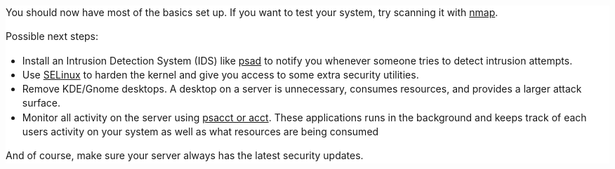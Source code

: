 You should now have most of the basics set up. If you want to test your system,
try scanning it with [nmap][nmap].

Possible next steps:

* Install an Intrusion Detection System (IDS) like [psad][psad] to notify you
  whenever someone tries to detect intrusion attempts.
* Use [SELinux][selinux] to harden the kernel and give you access to some extra
  security utilities.
* Remove KDE/Gnome desktops. A desktop on a server is unnecessary, consumes
  resources, and provides a larger attack surface.
* Monitor all activity on the server using [psacct or acct][acct]. These
  applications runs in the background and keeps track of each users activity
  on your system as well as what resources are being consumed

And of course, make sure your server always has the latest security updates.


[ufw]: https://wiki.archlinux.org/index.php/Uncomplicated_Firewall
[psad]: https://www.digitalocean.com/community/tutorials/how-to-use-psad-to-detect-network-intrusion-attempts-on-an-ubuntu-vps
[nmap]: https://nmap.org/
[selinux]: https://en.wikipedia.org/wiki/Security-Enhanced_Linux
[acct]: http://www.tecmint.com/how-to-monitor-user-activity-with-psacct-or-acct-tools/
